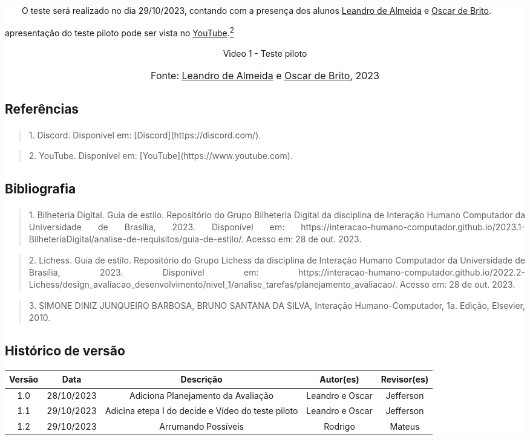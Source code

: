  <p align="justify">&emsp;&emsp;O teste será realizado no dia 29/10/2023, contando com a presença dos alunos <a href="https://github.com/leomitx10" target="_blank">Leandro de Almeida</a> e <a href="https://github.com/OscarDeBrito" target="_blanck">Oscar de Brito</a>. </p>


 
 apresentação do teste piloto pode ser vista no [YouTube](https://www.youtube.com/watch?v=qaQzXv5_cZE).<a href="#2"><sup>2</sup></a>

<center>
 Video 1 - Teste piloto
<iframe width="560" height="315" src="https://www.youtube.com/embed/qaQzXv5_cZE?si=RQHHESzvh8TYXObi" title="YouTube video player" frameborder="0" allow="accelerometer; autoplay; clipboard-write; encrypted-media; gyroscope; picture-in-picture; web-share" allowfullscreen></iframe>
</center>

 <font size="3"><p style="text-align: center"> Fonte: <a href="https://github.com/leomitx10" target="_blank">Leandro de Almeida</a> e <a href="https://github.com/OscarDeBrito" target="_blanck">Oscar de Brito</a>, 2023</p></font>



## Referências

> <p id="1">1. Discord. Disponível em: [Discord](https://discord.com/).</p> 

> <p id="2">2. YouTube. Disponível em: [YouTube](https://www.youtube.com).</p> 


## Bibliografia

> <p align="justify">1. Bilheteria Digital. Guia de estilo. Repositório do Grupo Bilheteria Digital da disciplina de Interação Humano Computador da Universidade de Brasília, 2023. Disponível em: https://interacao-humano-computador.github.io/2023.1-BilheteriaDigital/analise-de-requisitos/guia-de-estilo/. Acesso em: 28 de out. 2023.</p>

> <p align="justify">2. Lichess. Guia de estilo. Repositório do Grupo Lichess da disciplina de Interação Humano Computador da Universidade de Brasília, 2023. Disponível em: https://interacao-humano-computador.github.io/2022.2-Lichess/design_avaliacao_desenvolvimento/nivel_1/analise_tarefas/planejamento_avaliacao/. Acesso em: 28 de out. 2023.</p>

> <p id="1" align="justify">3. SIMONE DINIZ JUNQUEIRO BARBOSA, BRUNO SANTANA DA SILVA, Interação Humano-Computador, 1a. Edição, Elsevier, 2010.</p>



## Histórico de versão
<center>

| Versão |    Data    |      Descrição       |  Autor(es) | Revisor(es) |
| :----: | :--------: | :------------------: | :-----: | :-----: |
|  1.0   | 28/10/2023 | Adiciona Planejamento da Avaliação | Leandro e Oscar | Jefferson |
|  1.1   | 29/10/2023 | Adicina etepa I do decide e Vídeo do teste piloto | Leandro e Oscar | Jefferson |
|  1.2   | 29/10/2023 | Arrumando Possíveis | Rodrigo | Mateus |



</center>
